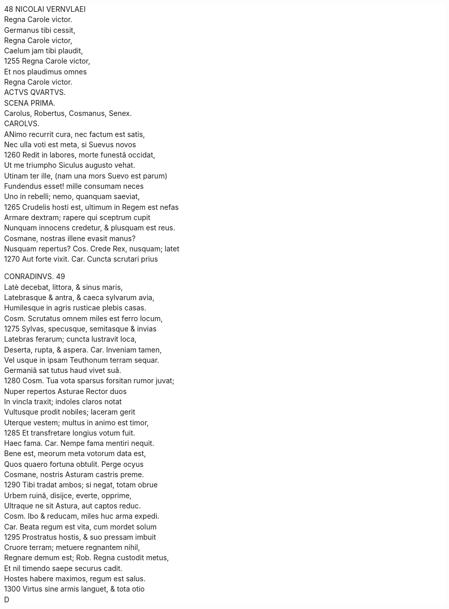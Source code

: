 48 NICOLAI VERNVLAEI\
Regna Carole victor.\
Germanus tibi cessit,\
Regna Carole victor,\
Caelum jam tibi plaudit,\
1255 Regna Carole victor,\
Et nos plaudimus omnes\
Regna Carole victor.\
ACTVS QVARTVS.\
SCENA PRIMA.\
Carolus, Robertus, Cosmanus, Senex.\
CAROLVS.\
ANimo recurrit cura, nec factum est satis,\
Nec ulla voti est meta, si Suevus novos\
1260 Redit in labores, morte funestâ occidat,\
Ut me triumpho Siculus augusto vehat.\
Utinam ter ille, (nam una mors Suevo est parum)\
Fundendus esset! mille consumam neces\
Uno in rebelli; nemo, quanquam saeviat,\
1265 Crudelis hosti est, ultimum in Regem est nefas\
Armare dextram; rapere qui sceptrum cupit\
Nunquam innocens credetur, & plusquam est reus.\
Cosmane, nostras illene evasit manus?\
Nusquam repertus? Cos. Crede Rex, nusquam; latet\
1270 Aut forte vixit. Car. Cuncta scrutari prius

CONRADINVS. 49\
Latè decebat, littora, & sinus maris,\
Latebrasque & antra, & caeca sylvarum avia,\
Humilesque in agris rusticae plebis casas.\
Cosm. Scrutatus omnem miles est ferro locum,\
1275 Sylvas, specusque, semitasque & invias\
Latebras ferarum; cuncta lustravit loca,\
Deserta, rupta, & aspera. Car. Inveniam tamen,\
Vel usque in ipsam Teuthonum terram sequar.\
Germaniâ sat tutus haud vivet suâ.\
1280 Cosm. Tua vota sparsus forsitan rumor juvat;\
Nuper repertos Asturae Rector duos\
In vincla traxit; indoles claros notat\
Vultusque prodit nobiles; laceram gerit\
Uterque vestem; multus in animo est timor,\
1285 Et transfretare longius votum fuit.\
Haec fama. Car. Nempe fama mentiri nequit.\
Bene est, meorum meta votorum data est,\
Quos quaero fortuna obtulit. Perge ocyus\
Cosmane, nostris Asturam castris preme.\
1290 Tibi tradat ambos; si negat, totam obrue\
Urbem ruinâ, disijce, everte, opprime,\
Ultraque ne sit Astura, aut captos reduc.\
Cosm. Ibo & reducam, miles huc arma expedi.\
Car. Beata regum est vita, cum mordet solum\
1295 Prostratus hostis, & suo pressam imbuit\
Cruore terram; metuere regnantem nihil,\
Regnare demum est; Rob. Regna custodit metus,\
Et nil timendo saepe securus cadit.\
Hostes habere maximos, regum est salus.\
1300 Virtus sine armis languet, & tota otio\
D
